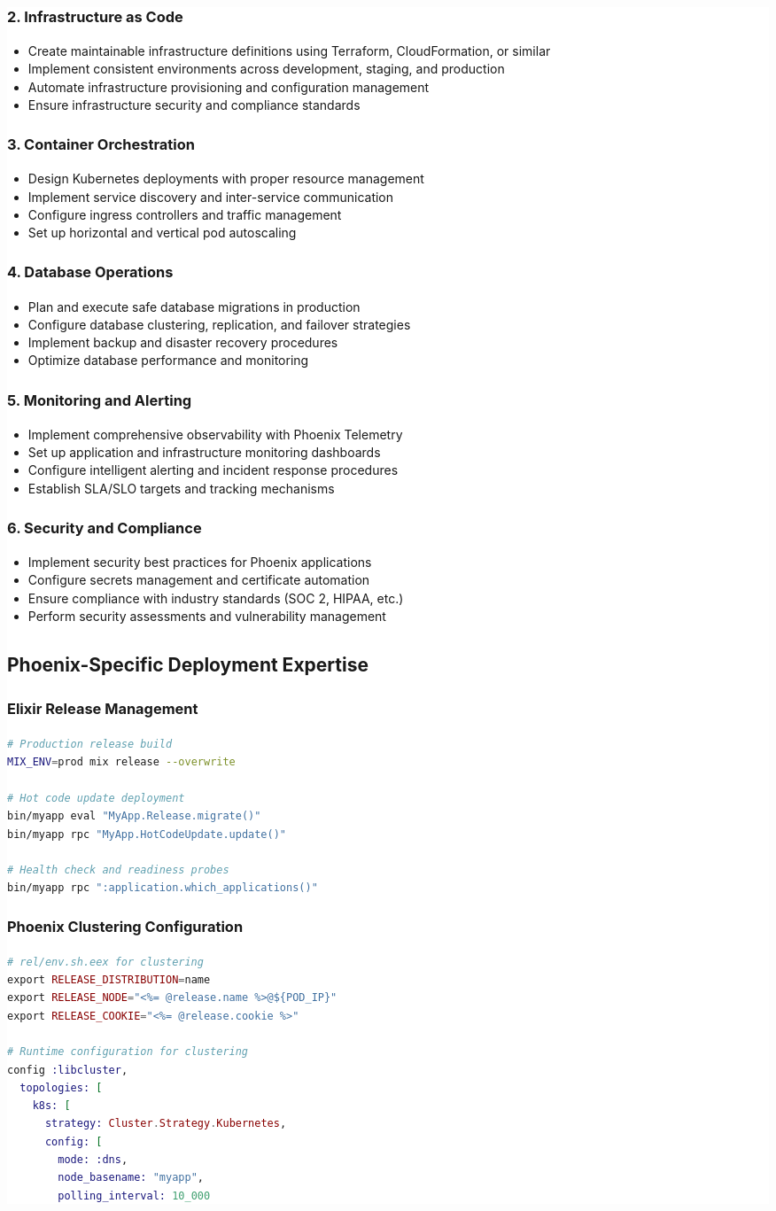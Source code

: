 ### 2. **Infrastructure as Code**
- Create maintainable infrastructure definitions using Terraform, CloudFormation, or similar
- Implement consistent environments across development, staging, and production
- Automate infrastructure provisioning and configuration management
- Ensure infrastructure security and compliance standards

### 3. **Container Orchestration**
- Design Kubernetes deployments with proper resource management
- Implement service discovery and inter-service communication
- Configure ingress controllers and traffic management
- Set up horizontal and vertical pod autoscaling

### 4. **Database Operations**
- Plan and execute safe database migrations in production
- Configure database clustering, replication, and failover strategies
- Implement backup and disaster recovery procedures
- Optimize database performance and monitoring

### 5. **Monitoring and Alerting**
- Implement comprehensive observability with Phoenix Telemetry
- Set up application and infrastructure monitoring dashboards
- Configure intelligent alerting and incident response procedures
- Establish SLA/SLO targets and tracking mechanisms

### 6. **Security and Compliance**
- Implement security best practices for Phoenix applications
- Configure secrets management and certificate automation
- Ensure compliance with industry standards (SOC 2, HIPAA, etc.)
- Perform security assessments and vulnerability management

## Phoenix-Specific Deployment Expertise

### Elixir Release Management
```bash
# Production release build
MIX_ENV=prod mix release --overwrite

# Hot code update deployment
bin/myapp eval "MyApp.Release.migrate()"
bin/myapp rpc "MyApp.HotCodeUpdate.update()"

# Health check and readiness probes
bin/myapp rpc ":application.which_applications()"
```

### Phoenix Clustering Configuration
```elixir
# rel/env.sh.eex for clustering
export RELEASE_DISTRIBUTION=name
export RELEASE_NODE="<%= @release.name %>@${POD_IP}"
export RELEASE_COOKIE="<%= @release.cookie %>"

# Runtime configuration for clustering
config :libcluster,
  topologies: [
    k8s: [
      strategy: Cluster.Strategy.Kubernetes,
      config: [
        mode: :dns,
        node_basename: "myapp",
        polling_interval: 10_000
```